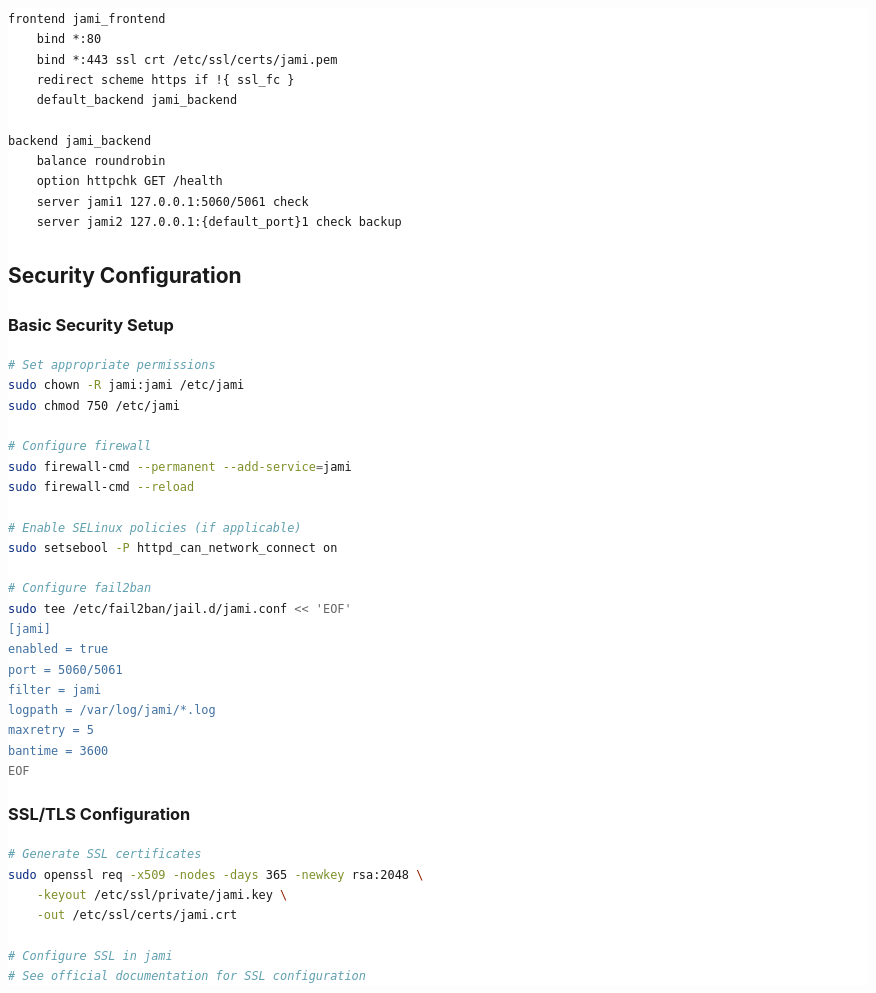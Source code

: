 ```haproxy
frontend jami_frontend
    bind *:80
    bind *:443 ssl crt /etc/ssl/certs/jami.pem
    redirect scheme https if !{ ssl_fc }
    default_backend jami_backend

backend jami_backend
    balance roundrobin
    option httpchk GET /health
    server jami1 127.0.0.1:5060/5061 check
    server jami2 127.0.0.1:{default_port}1 check backup
```

## Security Configuration

### Basic Security Setup

```bash
# Set appropriate permissions
sudo chown -R jami:jami /etc/jami
sudo chmod 750 /etc/jami

# Configure firewall
sudo firewall-cmd --permanent --add-service=jami
sudo firewall-cmd --reload

# Enable SELinux policies (if applicable)
sudo setsebool -P httpd_can_network_connect on

# Configure fail2ban
sudo tee /etc/fail2ban/jail.d/jami.conf << 'EOF'
[jami]
enabled = true
port = 5060/5061
filter = jami
logpath = /var/log/jami/*.log
maxretry = 5
bantime = 3600
EOF
```

### SSL/TLS Configuration

```bash
# Generate SSL certificates
sudo openssl req -x509 -nodes -days 365 -newkey rsa:2048 \
    -keyout /etc/ssl/private/jami.key \
    -out /etc/ssl/certs/jami.crt

# Configure SSL in jami
# See official documentation for SSL configuration
```
